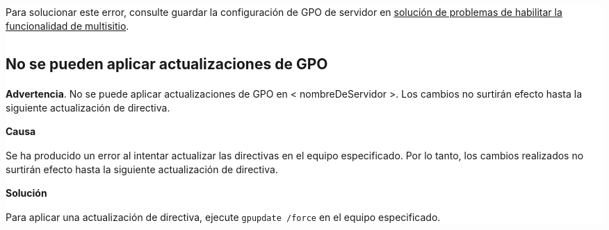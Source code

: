 Para solucionar este error, consulte guardar la configuración de GPO de servidor en [solución de problemas de habilitar la funcionalidad de multisitio](https://technet.microsoft.com/library/jj591658.aspx).  
  
## <a name="gpo-updates-cannot-be-applied"></a>No se pueden aplicar actualizaciones de GPO  
**Advertencia**. No se puede aplicar actualizaciones de GPO en < nombreDeServidor >. Los cambios no surtirán efecto hasta la siguiente actualización de directiva.  
  
**Causa**  
  
Se ha producido un error al intentar actualizar las directivas en el equipo especificado. Por lo tanto, los cambios realizados no surtirán efecto hasta la siguiente actualización de directiva.  
  
**Solución**  
  
Para aplicar una actualización de directiva, ejecute `gpupdate /force` en el equipo especificado.  
  


